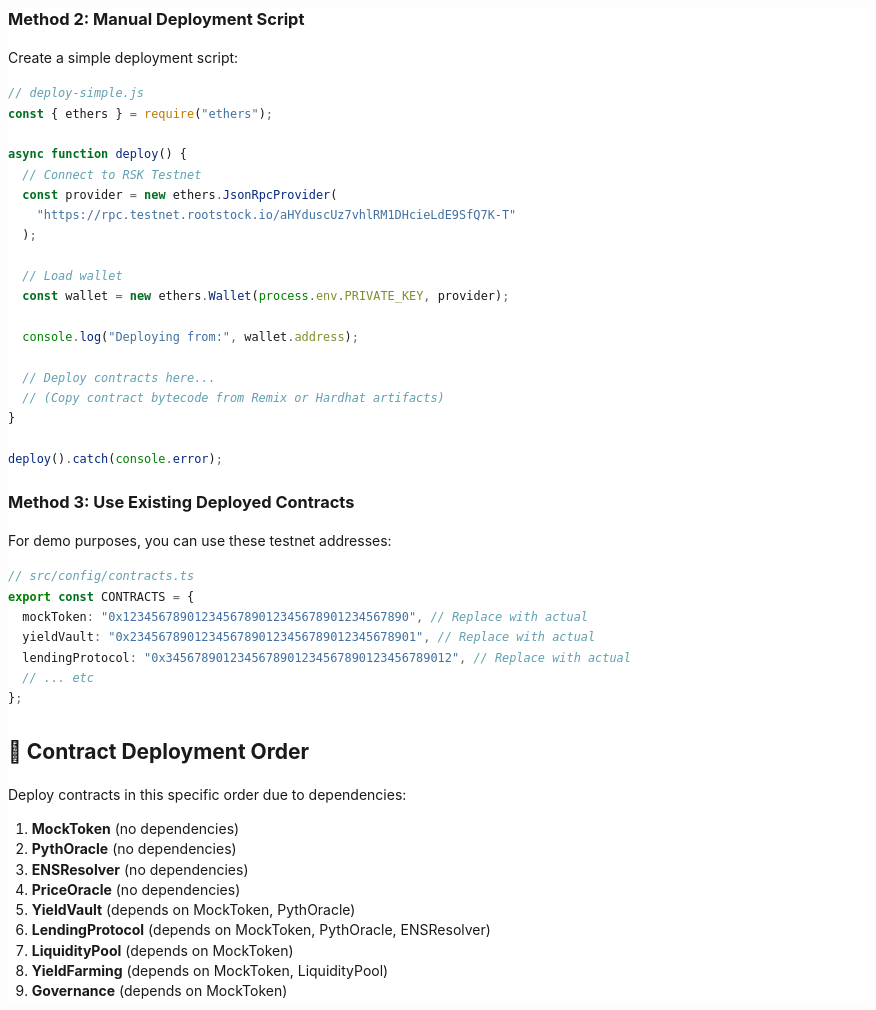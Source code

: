 ### Method 2: Manual Deployment Script

Create a simple deployment script:

```javascript
// deploy-simple.js
const { ethers } = require("ethers");

async function deploy() {
  // Connect to RSK Testnet
  const provider = new ethers.JsonRpcProvider(
    "https://rpc.testnet.rootstock.io/aHYduscUz7vhlRM1DHcieLdE9SfQ7K-T"
  );

  // Load wallet
  const wallet = new ethers.Wallet(process.env.PRIVATE_KEY, provider);

  console.log("Deploying from:", wallet.address);

  // Deploy contracts here...
  // (Copy contract bytecode from Remix or Hardhat artifacts)
}

deploy().catch(console.error);
```

### Method 3: Use Existing Deployed Contracts

For demo purposes, you can use these testnet addresses:

```typescript
// src/config/contracts.ts
export const CONTRACTS = {
  mockToken: "0x1234567890123456789012345678901234567890", // Replace with actual
  yieldVault: "0x2345678901234567890123456789012345678901", // Replace with actual
  lendingProtocol: "0x3456789012345678901234567890123456789012", // Replace with actual
  // ... etc
};
```

## 📝 Contract Deployment Order

Deploy contracts in this specific order due to dependencies:

1. **MockToken** (no dependencies)
2. **PythOracle** (no dependencies)
3. **ENSResolver** (no dependencies)
4. **PriceOracle** (no dependencies)
5. **YieldVault** (depends on MockToken, PythOracle)
6. **LendingProtocol** (depends on MockToken, PythOracle, ENSResolver)
7. **LiquidityPool** (depends on MockToken)
8. **YieldFarming** (depends on MockToken, LiquidityPool)
9. **Governance** (depends on MockToken)
